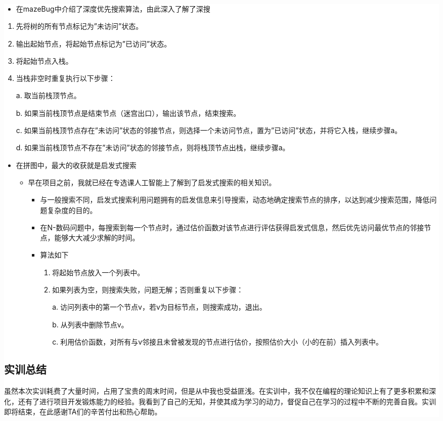 * 在mazeBug中介绍了深度优先搜索算法，由此深入了解了深搜

1. 先将树的所有节点标记为”未访问”状态。

2. 输出起始节点，将起始节点标记为”已访问”状态。

3. 将起始节点入栈。

4. 当栈非空时重复执行以下步骤：

   a. 取当前栈顶节点。

   b. 如果当前栈顶节点是结束节点（迷宫出口），输出该节点，结束搜索。

   c. 如果当前栈顶节点存在”未访问”状态的邻接节点，则选择一个未访问节点，置为”已访问”状态，并将它入栈，继续步骤a。

   d. 如果当前栈顶节点不存在”未访问”状态的邻接节点，则将栈顶节点出栈，继续步骤a。

* 在拼图中，最大的收获就是启发式搜索

  * 早在项目之前，我就已经在专选课人工智能上了解到了启发式搜索的相关知识。

    * 与一般搜索不同，启发式搜索利用问题拥有的启发信息来引导搜索，动态地确定搜索节点的排序，以达到减少搜索范围，降低问题复杂度的目的。

    * 在N-数码问题中，每搜索到每一个节点时，通过估价函数对该节点进行评估获得启发式信息，然后优先访问最优节点的邻接节点，能够大大减少求解的时间。

    * 算法如下

      1. 将起始节点放入一个列表中。

      2. 如果列表为空，则搜索失败，问题无解；否则重复以下步骤：

         a. 访问列表中的第一个节点v，若v为目标节点，则搜索成功，退出。

         b. 从列表中删除节点v。

         c. 利用估价函数，对所有与v邻接且未曾被发现的节点进行估价，按照估价大小（小的在前）插入列表中。



## 实训总结

虽然本次实训耗费了大量时间，占用了宝贵的周末时间，但是从中我也受益匪浅。在实训中，我不仅在编程的理论知识上有了更多积累和深化，还有了进行项目开发锻炼能力的经验。我看到了自己的无知，并使其成为学习的动力，督促自己在学习的过程中不断的完善自我。实训即将结束，在此感谢TA们的辛苦付出和热心帮助。

